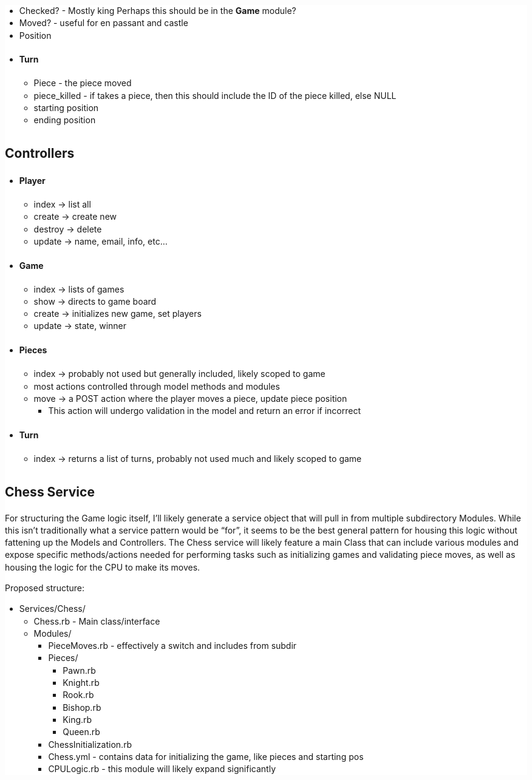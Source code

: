    - Checked? - Mostly king Perhaps this should be in the **Game** module?
   - Moved? - useful for en passant and castle
   - Position
- #### Turn
   - Piece - the piece moved
   - piece_killed - if takes a piece, then this should include the ID of the piece killed, else NULL
   - starting position
   - ending position

Controllers
----

- #### Player
   - index → list all
   - create → create new
   - destroy → delete
   - update → name, email, info, etc…
- #### Game
   - index → lists of games
   - show → directs to game board
   - create → initializes new game, set players
   - update → state, winner
- #### Pieces
   - index → probably not used but generally included, likely scoped to game
   - most actions controlled through model methods and modules
   - move → a POST action where the player moves a piece, update piece position
      - This action will undergo validation in the model and return an error if incorrect
- #### Turn
   - index → returns a list of turns, probably not used much and likely scoped to game

Chess Service
----

For structuring the Game logic itself, I’ll likely generate a service object that will pull in from multiple subdirectory Modules. While this isn’t traditionally what a service pattern would be “for”, it seems to be the best general pattern for housing this logic without fattening up the Models and Controllers. The Chess service will likely feature a main Class that can include various modules and expose specific methods/actions needed for performing tasks such as initializing games and validating piece moves, as well as housing the logic for the CPU to make its moves.

Proposed structure:

- Services/Chess/
   - Chess.rb - Main class/interface
   - Modules/
      - PieceMoves.rb - effectively a switch and includes from subdir
      - Pieces/
         - Pawn.rb
         - Knight.rb
         - Rook.rb
         - Bishop.rb
         - King.rb
         - Queen.rb
      - ChessInitialization.rb
      - Chess.yml - contains data for initializing the game, like pieces and starting pos
      - CPULogic.rb - this module will likely expand significantly
